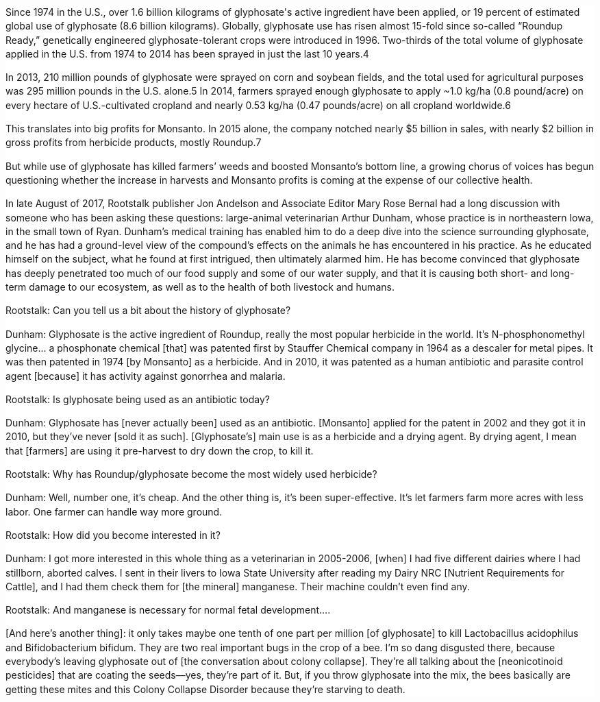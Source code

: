 Since 1974 in the U.S., over 1.6 billion kilograms of glyphosate's active ingredient have been applied, or 19 percent of estimated global use of glyphosate (8.6 billion kilograms). Globally, glyphosate use has risen almost 15-fold since so-called “Roundup Ready,” genetically engineered glyphosate-tolerant crops were introduced in 1996. Two-thirds of the total volume of glyphosate applied in the U.S. from 1974 to 2014 has been sprayed in just the last 10 years.4

In 2013, 210 million pounds of glyphosate were sprayed on corn and soybean fields, and the total used for agricultural purposes was 295 million pounds in the U.S. alone.5 In 2014, farmers sprayed enough glyphosate to apply ~1.0 kg/ha (0.8 pound/acre) on every hectare of U.S.-cultivated cropland and nearly 0.53 kg/ha (0.47 pounds/acre) on all cropland worldwide.6

This translates into big profits for Monsanto. In 2015 alone, the company notched nearly $5 billion in sales, with nearly $2 billion in gross profits from herbicide products, mostly Roundup.7

But while use of glyphosate has killed farmers’ weeds and boosted Monsanto’s bottom line, a growing chorus of voices has begun questioning whether the increase in harvests and Monsanto profits is coming at the expense of our collective health.

In late August of 2017, Rootstalk publisher Jon Andelson and Associate Editor Mary Rose Bernal had a long discussion with someone who has been asking these questions: large-animal veterinarian Arthur Dunham, whose practice is in northeastern Iowa, in the small town of Ryan. Dunham’s medical training has enabled him to do a deep dive into the science surrounding glyphosate, and he has had a ground-level view of the compound’s effects on the animals he has encountered in his practice. As he educated himself on the subject, what he found at first intrigued, then ultimately alarmed him. He has become convinced that glyphosate has deeply penetrated too much of our food supply and some of our water supply, and that it is causing both short- and long-term damage to our ecosystem, as well as to the health of both livestock and humans.

Rootstalk: Can you tell us a bit about the history of glyphosate?

Dunham: Glyphosate is the active ingredient of Roundup, really the most popular herbicide in the world. It’s N-phosphonomethyl glycine... a phosphonate chemical [that] was patented first by Stauffer Chemical company in 1964 as a descaler for metal pipes. It was then patented in 1974 [by Monsanto] as a herbicide. And in 2010, it was patented as a human antibiotic and parasite control agent [because] it has activity against gonorrhea and malaria.

Rootstalk: Is glyphosate being used as an antibiotic today?

Dunham: Glyphosate has [never actually been] used as an antibiotic. [Monsanto] applied for the patent in 2002 and they got it in 2010, but they’ve never [sold it as such]. [Glyphosate’s] main use is as a herbicide and a drying agent. By drying agent, I mean that [farmers] are using it pre-harvest to dry down the crop, to kill it.

Rootstalk: Why has Roundup/glyphosate become the most widely used herbicide?

Dunham: Well, number one, it’s cheap. And the other thing is, it’s been super-effective. It’s let farmers farm more acres with less labor. One farmer can handle way more ground.

Rootstalk: How did you become interested in it?

Dunham: I got more interested in this whole thing as a veterinarian in 2005-2006, [when] I had five different dairies where I had stillborn, aborted calves. I sent in their livers to Iowa State University after reading my Dairy NRC [Nutrient Requirements for Cattle], and I had them check them for [the mineral] manganese. Their machine couldn’t even find any.

Rootstalk: And manganese is necessary for normal fetal development….


[And here’s another thing]: it only takes maybe one tenth of one part per million [of glyphosate] to kill Lactobacillus acidophilus and Bifidobacterium bifidum. They are two real important bugs in the crop of a bee. I’m so dang disgusted there, because everybody’s leaving glyphosate out of [the conversation about colony collapse]. They’re all talking about the [neonicotinoid pesticides] that are coating the seeds—yes, they’re part of it. But, if you throw glyphosate into the mix, the bees basically are getting these mites and this Colony Collapse Disorder because they’re starving to death.